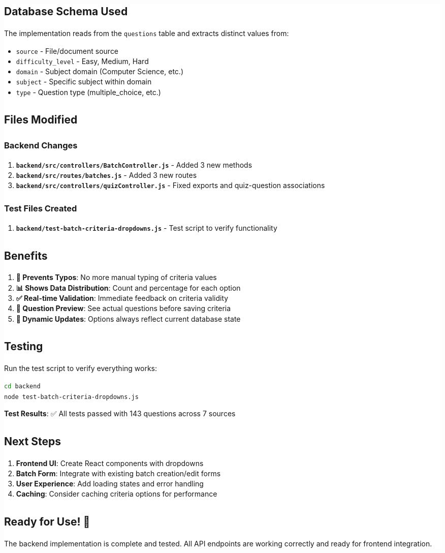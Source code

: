 
## Database Schema Used

The implementation reads from the `questions` table and extracts distinct values from:
- `source` - File/document source
- `difficulty_level` - Easy, Medium, Hard
- `domain` - Subject domain (Computer Science, etc.)
- `subject` - Specific subject within domain
- `type` - Question type (multiple_choice, etc.)

## Files Modified

### Backend Changes
1. **`backend/src/controllers/BatchController.js`** - Added 3 new methods
2. **`backend/src/routes/batches.js`** - Added 3 new routes  
3. **`backend/src/controllers/quizController.js`** - Fixed exports and quiz-question associations

### Test Files Created
1. **`backend/test-batch-criteria-dropdowns.js`** - Test script to verify functionality

## Benefits

1. **🎯 Prevents Typos**: No more manual typing of criteria values
2. **📊 Shows Data Distribution**: Count and percentage for each option
3. **✅ Real-time Validation**: Immediate feedback on criteria validity
4. **👀 Question Preview**: See actual questions before saving criteria
5. **🔄 Dynamic Updates**: Options always reflect current database state

## Testing

Run the test script to verify everything works:

```bash
cd backend
node test-batch-criteria-dropdowns.js
```

**Test Results**: ✅ All tests passed with 143 questions across 7 sources

## Next Steps

1. **Frontend UI**: Create React components with dropdowns
2. **Batch Form**: Integrate with existing batch creation/edit forms
3. **User Experience**: Add loading states and error handling
4. **Caching**: Consider caching criteria options for performance

## Ready for Use! 🎉

The backend implementation is complete and tested. All API endpoints are working correctly and ready for frontend integration.